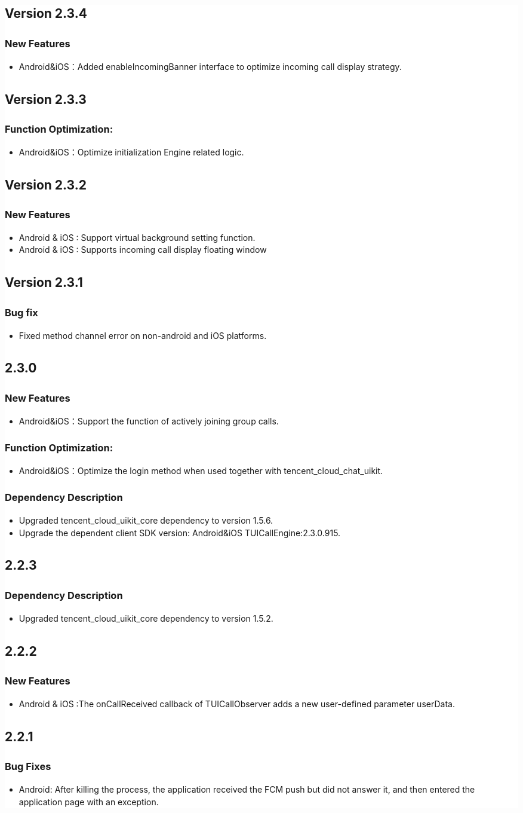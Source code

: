 ## Version 2.3.4
### New Features
- Android&iOS：Added enableIncomingBanner interface to optimize incoming call display strategy.

## Version 2.3.3
### Function Optimization:
- Android&iOS：Optimize initialization Engine related logic.

## Version 2.3.2
### New Features
- Android & iOS : Support virtual background setting function.
- Android & iOS : Supports incoming call display floating window

## Version 2.3.1
### Bug fix
- Fixed method channel error on non-android and iOS platforms.

## 2.3.0
### New Features
- Android&iOS：Support the function of actively joining group calls.
### Function Optimization:
- Android&iOS：Optimize the login method when used together with tencent_cloud_chat_uikit.
### Dependency Description
- Upgraded tencent_cloud_uikit_core dependency to version 1.5.6.
- Upgrade the dependent client SDK version: Android&iOS TUICallEngine:2.3.0.915.

## 2.2.3
### Dependency Description
- Upgraded tencent_cloud_uikit_core dependency to version 1.5.2.

## 2.2.2
### New Features
- Android & iOS :The onCallReceived callback of TUICallObserver adds a new user-defined parameter userData.

## 2.2.1
### Bug Fixes
- Android: After killing the process, the application received the FCM push but did not answer it, and then entered the application page with an exception.

